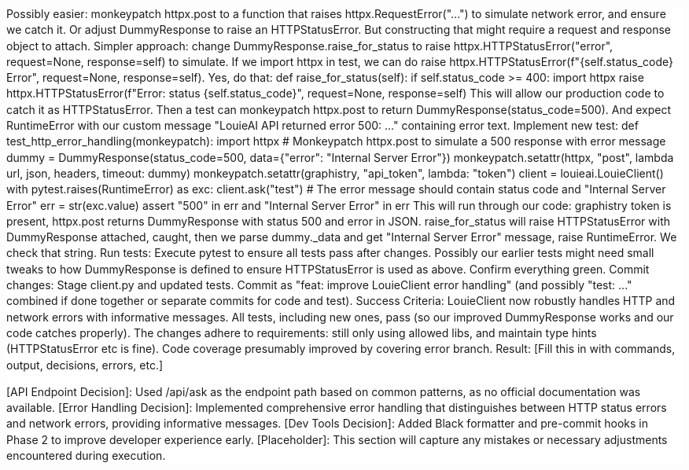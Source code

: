 Possibly easier: monkeypatch httpx.post to a function that raises httpx.RequestError("...") to simulate network error, and ensure we catch it.
Or adjust DummyResponse to raise an HTTPStatusError. But constructing that might require a request and response object to attach.
Simpler approach: change DummyResponse.raise_for_status to raise httpx.HTTPStatusError("error", request=None, response=self) to simulate. If we import httpx in test, we can do raise httpx.HTTPStatusError(f"{self.status_code} Error", request=None, response=self).
Yes, do that:
def raise_for_status(self):
    if self.status_code >= 400:
        import httpx
        raise httpx.HTTPStatusError(f"Error: status {self.status_code}", request=None, response=self)
This will allow our production code to catch it as HTTPStatusError.
Then a test can monkeypatch httpx.post to return DummyResponse(status_code=500).
And expect RuntimeError with our custom message "LouieAI API returned error 500: ..." containing error text.
Implement new test:
def test_http_error_handling(monkeypatch):
    import httpx
    # Monkeypatch httpx.post to simulate a 500 response with error message
    dummy = DummyResponse(status_code=500, data={"error": "Internal Server Error"})
    monkeypatch.setattr(httpx, "post", lambda url, json, headers, timeout: dummy)
    monkeypatch.setattr(graphistry, "api_token", lambda: "token")
    client = louieai.LouieClient()
    with pytest.raises(RuntimeError) as exc:
        client.ask("test")
    # The error message should contain status code and "Internal Server Error"
    err = str(exc.value)
    assert "500" in err and "Internal Server Error" in err
This will run through our code: graphistry token is present, httpx.post returns DummyResponse with status 500 and error in JSON. raise_for_status will raise HTTPStatusError with DummyResponse attached, caught, then we parse dummy._data and get "Internal Server Error" message, raise RuntimeError.
We check that string.
Run tests: Execute pytest to ensure all tests pass after changes.
Possibly our earlier tests might need small tweaks to how DummyResponse is defined to ensure HTTPStatusError is used as above.
Confirm everything green.
Commit changes: Stage client.py and updated tests. Commit as "feat: improve LouieClient error handling" (and possibly "test: ..." combined if done together or separate commits for code and test).
Success Criteria:
LouieClient now robustly handles HTTP and network errors with informative messages.
All tests, including new ones, pass (so our improved DummyResponse works and our code catches properly).
The changes adhere to requirements: still only using allowed libs, and maintain type hints (HTTPStatusError etc is fine).
Code coverage presumably improved by covering error branch.
Result:
[Fill this in with commands, output, decisions, errors, etc.]


[API Endpoint Decision]: Used /api/ask as the endpoint path based on common patterns, as no official documentation was available.
[Error Handling Decision]: Implemented comprehensive error handling that distinguishes between HTTP status errors and network errors, providing informative messages.
[Dev Tools Decision]: Added Black formatter and pre-commit hooks in Phase 2 to improve developer experience early.
[Placeholder]: This section will capture any mistakes or necessary adjustments encountered during execution.